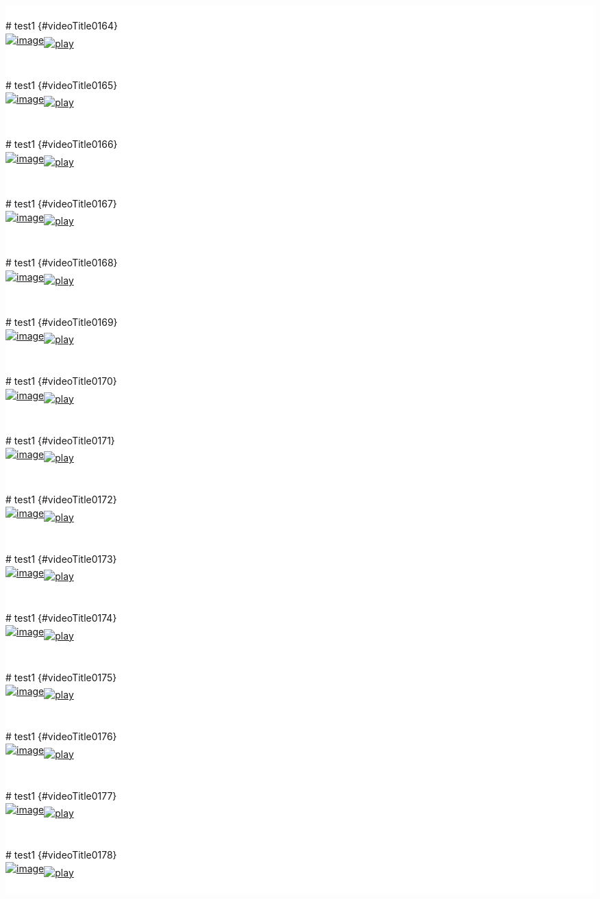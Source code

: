 </div></div><br><script>getyoutubetitle("videoTitle0164", "gY2fckndEgc");</script># test1 {#videoTitle0164}<br>
<div class="stretchy-wrapper"><div><a href="https://www.youtube.com/watch?v=0wV6QAckW68" data-toggle="lightbox"><img src="https://i.ytimg.com/vi/0wV6QAckW68/mqdefault.jpg" alt="image" style="overflow: hidden; width:100%;"><img src="/play_btn.png" alt="play" class="playBtn"></a><br><br>
</div></div><br><script>getyoutubetitle("videoTitle0165", "0wV6QAckW68");</script># test1 {#videoTitle0165}<br>
<div class="stretchy-wrapper"><div><a href="https://www.youtube.com/watch?v=GFvV4_ZMJrs" data-toggle="lightbox"><img src="https://i.ytimg.com/vi/GFvV4_ZMJrs/mqdefault.jpg" alt="image" style="overflow: hidden; width:100%;"><img src="/play_btn.png" alt="play" class="playBtn"></a><br><br>
</div></div><br><script>getyoutubetitle("videoTitle0166", "GFvV4_ZMJrs");</script># test1 {#videoTitle0166}<br>
<div class="stretchy-wrapper"><div><a href="https://www.youtube.com/watch?v=dzAc04IjG1c" data-toggle="lightbox"><img src="https://i.ytimg.com/vi/dzAc04IjG1c/mqdefault.jpg" alt="image" style="overflow: hidden; width:100%;"><img src="/play_btn.png" alt="play" class="playBtn"></a><br><br>
</div></div><br><script>getyoutubetitle("videoTitle0167", "dzAc04IjG1c");</script># test1 {#videoTitle0167}<br>
<div class="stretchy-wrapper"><div><a href="https://www.youtube.com/watch?v=_3O7G9LrbBQ" data-toggle="lightbox"><img src="https://i.ytimg.com/vi/_3O7G9LrbBQ/mqdefault.jpg" alt="image" style="overflow: hidden; width:100%;"><img src="/play_btn.png" alt="play" class="playBtn"></a><br><br>
</div></div><br><script>getyoutubetitle("videoTitle0168", "_3O7G9LrbBQ");</script># test1 {#videoTitle0168}<br>
<div class="stretchy-wrapper"><div><a href="https://www.youtube.com/watch?v=R4sx2Lf8lms" data-toggle="lightbox"><img src="https://i.ytimg.com/vi/R4sx2Lf8lms/mqdefault.jpg" alt="image" style="overflow: hidden; width:100%;"><img src="/play_btn.png" alt="play" class="playBtn"></a><br><br>
</div></div><br><script>getyoutubetitle("videoTitle0169", "R4sx2Lf8lms");</script># test1 {#videoTitle0169}<br>
<div class="stretchy-wrapper"><div><a href="https://www.youtube.com/watch?v=MgZL7oXOzRI" data-toggle="lightbox"><img src="https://i.ytimg.com/vi/MgZL7oXOzRI/mqdefault.jpg" alt="image" style="overflow: hidden; width:100%;"><img src="/play_btn.png" alt="play" class="playBtn"></a><br><br>
</div></div><br><script>getyoutubetitle("videoTitle0170", "MgZL7oXOzRI");</script># test1 {#videoTitle0170}<br>
<div class="stretchy-wrapper"><div><a href="https://www.youtube.com/watch?v=3XuxpfHV9PY" data-toggle="lightbox"><img src="https://i.ytimg.com/vi/3XuxpfHV9PY/mqdefault.jpg" alt="image" style="overflow: hidden; width:100%;"><img src="/play_btn.png" alt="play" class="playBtn"></a><br><br>
</div></div><br><script>getyoutubetitle("videoTitle0171", "3XuxpfHV9PY");</script># test1 {#videoTitle0171}<br>
<div class="stretchy-wrapper"><div><a href="https://www.youtube.com/watch?v=fRvwfw58jtk" data-toggle="lightbox"><img src="https://i.ytimg.com/vi/fRvwfw58jtk/mqdefault.jpg" alt="image" style="overflow: hidden; width:100%;"><img src="/play_btn.png" alt="play" class="playBtn"></a><br><br>
</div></div><br><script>getyoutubetitle("videoTitle0172", "fRvwfw58jtk");</script># test1 {#videoTitle0172}<br>
<div class="stretchy-wrapper"><div><a href="https://www.youtube.com/watch?v=olDxOLfrB9E" data-toggle="lightbox"><img src="https://i.ytimg.com/vi/olDxOLfrB9E/mqdefault.jpg" alt="image" style="overflow: hidden; width:100%;"><img src="/play_btn.png" alt="play" class="playBtn"></a><br><br>
</div></div><br><script>getyoutubetitle("videoTitle0173", "olDxOLfrB9E");</script># test1 {#videoTitle0173}<br>
<div class="stretchy-wrapper"><div><a href="https://www.youtube.com/watch?v=9czlueh05NY" data-toggle="lightbox"><img src="https://i.ytimg.com/vi/9czlueh05NY/mqdefault.jpg" alt="image" style="overflow: hidden; width:100%;"><img src="/play_btn.png" alt="play" class="playBtn"></a><br><br>
</div></div><br><script>getyoutubetitle("videoTitle0174", "9czlueh05NY");</script># test1 {#videoTitle0174}<br>
<div class="stretchy-wrapper"><div><a href="https://www.youtube.com/watch?v=IpMWmPG1wso" data-toggle="lightbox"><img src="https://i.ytimg.com/vi/IpMWmPG1wso/mqdefault.jpg" alt="image" style="overflow: hidden; width:100%;"><img src="/play_btn.png" alt="play" class="playBtn"></a><br><br>
</div></div><br><script>getyoutubetitle("videoTitle0175", "IpMWmPG1wso");</script># test1 {#videoTitle0175}<br>
<div class="stretchy-wrapper"><div><a href="https://www.youtube.com/watch?v=xz6UXZPcOfQ" data-toggle="lightbox"><img src="https://i.ytimg.com/vi/xz6UXZPcOfQ/mqdefault.jpg" alt="image" style="overflow: hidden; width:100%;"><img src="/play_btn.png" alt="play" class="playBtn"></a><br><br>
</div></div><br><script>getyoutubetitle("videoTitle0176", "xz6UXZPcOfQ");</script># test1 {#videoTitle0176}<br>
<div class="stretchy-wrapper"><div><a href="https://www.youtube.com/watch?v=YPirCVkEnM0" data-toggle="lightbox"><img src="https://i.ytimg.com/vi/YPirCVkEnM0/mqdefault.jpg" alt="image" style="overflow: hidden; width:100%;"><img src="/play_btn.png" alt="play" class="playBtn"></a><br><br>
</div></div><br><script>getyoutubetitle("videoTitle0177", "YPirCVkEnM0");</script># test1 {#videoTitle0177}<br>
<div class="stretchy-wrapper"><div><a href="https://www.youtube.com/watch?v=AKjSyHlb3Q4" data-toggle="lightbox"><img src="https://i.ytimg.com/vi/AKjSyHlb3Q4/mqdefault.jpg" alt="image" style="overflow: hidden; width:100%;"><img src="/play_btn.png" alt="play" class="playBtn"></a><br><br>
</div></div><br><script>getyoutubetitle("videoTitle0178", "AKjSyHlb3Q4");</script># test1 {#videoTitle0178}<br>
<div class="stretchy-wrapper"><div><a href="https://www.youtube.com/watch?v=9DzelgunGVk" data-toggle="lightbox"><img src="https://i.ytimg.com/vi/9DzelgunGVk/mqdefault.jpg" alt="image" style="overflow: hidden; width:100%;"><img src="/play_btn.png" alt="play" class="playBtn"></a><br><br>